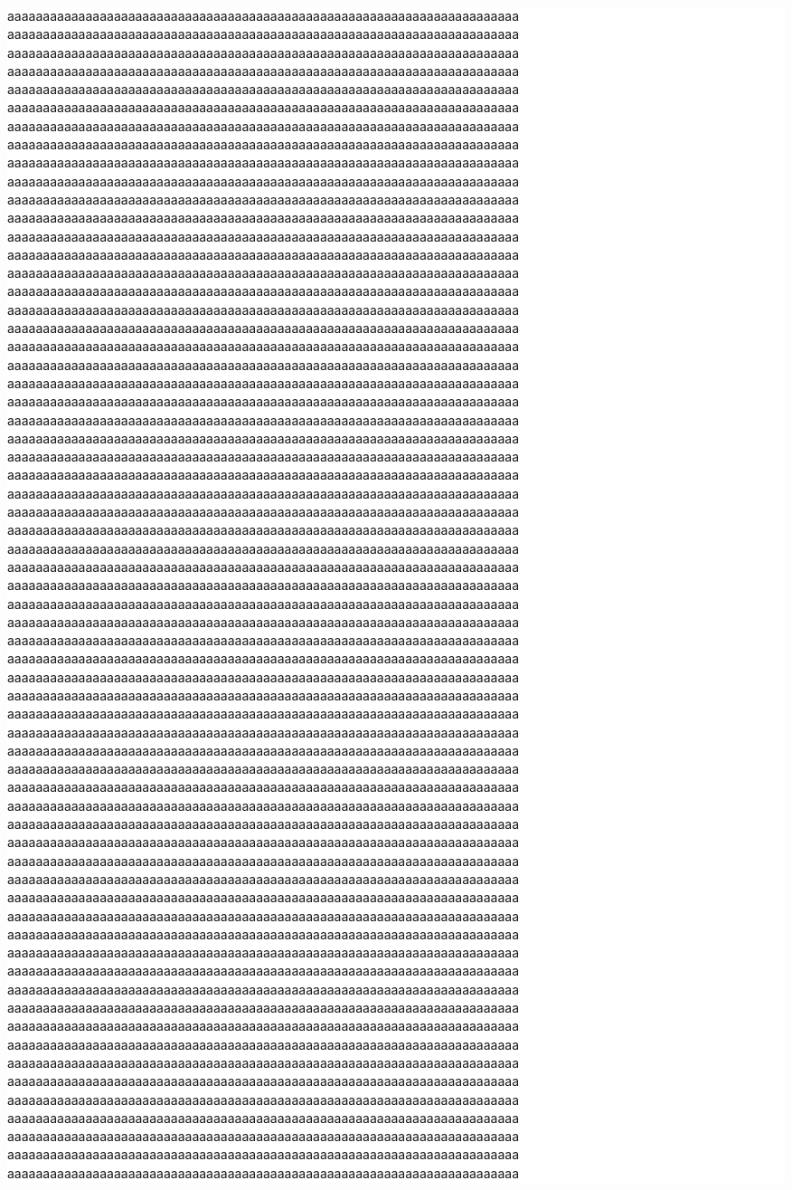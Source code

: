 aaaaaaaaaaaaaaaaaaaaaaaaaaaaaaaaaaaaaaaaaaaaaaaaaaaaaaaaaaaaaaaaaaaaaaaa
aaaaaaaaaaaaaaaaaaaaaaaaaaaaaaaaaaaaaaaaaaaaaaaaaaaaaaaaaaaaaaaaaaaaaaaa
aaaaaaaaaaaaaaaaaaaaaaaaaaaaaaaaaaaaaaaaaaaaaaaaaaaaaaaaaaaaaaaaaaaaaaaa
aaaaaaaaaaaaaaaaaaaaaaaaaaaaaaaaaaaaaaaaaaaaaaaaaaaaaaaaaaaaaaaaaaaaaaaa
aaaaaaaaaaaaaaaaaaaaaaaaaaaaaaaaaaaaaaaaaaaaaaaaaaaaaaaaaaaaaaaaaaaaaaaa
aaaaaaaaaaaaaaaaaaaaaaaaaaaaaaaaaaaaaaaaaaaaaaaaaaaaaaaaaaaaaaaaaaaaaaaa
aaaaaaaaaaaaaaaaaaaaaaaaaaaaaaaaaaaaaaaaaaaaaaaaaaaaaaaaaaaaaaaaaaaaaaaa
aaaaaaaaaaaaaaaaaaaaaaaaaaaaaaaaaaaaaaaaaaaaaaaaaaaaaaaaaaaaaaaaaaaaaaaa
aaaaaaaaaaaaaaaaaaaaaaaaaaaaaaaaaaaaaaaaaaaaaaaaaaaaaaaaaaaaaaaaaaaaaaaa
aaaaaaaaaaaaaaaaaaaaaaaaaaaaaaaaaaaaaaaaaaaaaaaaaaaaaaaaaaaaaaaaaaaaaaaa
aaaaaaaaaaaaaaaaaaaaaaaaaaaaaaaaaaaaaaaaaaaaaaaaaaaaaaaaaaaaaaaaaaaaaaaa
aaaaaaaaaaaaaaaaaaaaaaaaaaaaaaaaaaaaaaaaaaaaaaaaaaaaaaaaaaaaaaaaaaaaaaaa
aaaaaaaaaaaaaaaaaaaaaaaaaaaaaaaaaaaaaaaaaaaaaaaaaaaaaaaaaaaaaaaaaaaaaaaa
aaaaaaaaaaaaaaaaaaaaaaaaaaaaaaaaaaaaaaaaaaaaaaaaaaaaaaaaaaaaaaaaaaaaaaaa
aaaaaaaaaaaaaaaaaaaaaaaaaaaaaaaaaaaaaaaaaaaaaaaaaaaaaaaaaaaaaaaaaaaaaaaa
aaaaaaaaaaaaaaaaaaaaaaaaaaaaaaaaaaaaaaaaaaaaaaaaaaaaaaaaaaaaaaaaaaaaaaaa
aaaaaaaaaaaaaaaaaaaaaaaaaaaaaaaaaaaaaaaaaaaaaaaaaaaaaaaaaaaaaaaaaaaaaaaa
aaaaaaaaaaaaaaaaaaaaaaaaaaaaaaaaaaaaaaaaaaaaaaaaaaaaaaaaaaaaaaaaaaaaaaaa
aaaaaaaaaaaaaaaaaaaaaaaaaaaaaaaaaaaaaaaaaaaaaaaaaaaaaaaaaaaaaaaaaaaaaaaa
aaaaaaaaaaaaaaaaaaaaaaaaaaaaaaaaaaaaaaaaaaaaaaaaaaaaaaaaaaaaaaaaaaaaaaaa
aaaaaaaaaaaaaaaaaaaaaaaaaaaaaaaaaaaaaaaaaaaaaaaaaaaaaaaaaaaaaaaaaaaaaaaa
aaaaaaaaaaaaaaaaaaaaaaaaaaaaaaaaaaaaaaaaaaaaaaaaaaaaaaaaaaaaaaaaaaaaaaaa
aaaaaaaaaaaaaaaaaaaaaaaaaaaaaaaaaaaaaaaaaaaaaaaaaaaaaaaaaaaaaaaaaaaaaaaa
aaaaaaaaaaaaaaaaaaaaaaaaaaaaaaaaaaaaaaaaaaaaaaaaaaaaaaaaaaaaaaaaaaaaaaaa
aaaaaaaaaaaaaaaaaaaaaaaaaaaaaaaaaaaaaaaaaaaaaaaaaaaaaaaaaaaaaaaaaaaaaaaa
aaaaaaaaaaaaaaaaaaaaaaaaaaaaaaaaaaaaaaaaaaaaaaaaaaaaaaaaaaaaaaaaaaaaaaaa
aaaaaaaaaaaaaaaaaaaaaaaaaaaaaaaaaaaaaaaaaaaaaaaaaaaaaaaaaaaaaaaaaaaaaaaa
aaaaaaaaaaaaaaaaaaaaaaaaaaaaaaaaaaaaaaaaaaaaaaaaaaaaaaaaaaaaaaaaaaaaaaaa
aaaaaaaaaaaaaaaaaaaaaaaaaaaaaaaaaaaaaaaaaaaaaaaaaaaaaaaaaaaaaaaaaaaaaaaa
aaaaaaaaaaaaaaaaaaaaaaaaaaaaaaaaaaaaaaaaaaaaaaaaaaaaaaaaaaaaaaaaaaaaaaaa
aaaaaaaaaaaaaaaaaaaaaaaaaaaaaaaaaaaaaaaaaaaaaaaaaaaaaaaaaaaaaaaaaaaaaaaa
aaaaaaaaaaaaaaaaaaaaaaaaaaaaaaaaaaaaaaaaaaaaaaaaaaaaaaaaaaaaaaaaaaaaaaaa
aaaaaaaaaaaaaaaaaaaaaaaaaaaaaaaaaaaaaaaaaaaaaaaaaaaaaaaaaaaaaaaaaaaaaaaa
aaaaaaaaaaaaaaaaaaaaaaaaaaaaaaaaaaaaaaaaaaaaaaaaaaaaaaaaaaaaaaaaaaaaaaaa
aaaaaaaaaaaaaaaaaaaaaaaaaaaaaaaaaaaaaaaaaaaaaaaaaaaaaaaaaaaaaaaaaaaaaaaa
aaaaaaaaaaaaaaaaaaaaaaaaaaaaaaaaaaaaaaaaaaaaaaaaaaaaaaaaaaaaaaaaaaaaaaaa
aaaaaaaaaaaaaaaaaaaaaaaaaaaaaaaaaaaaaaaaaaaaaaaaaaaaaaaaaaaaaaaaaaaaaaaa
aaaaaaaaaaaaaaaaaaaaaaaaaaaaaaaaaaaaaaaaaaaaaaaaaaaaaaaaaaaaaaaaaaaaaaaa
aaaaaaaaaaaaaaaaaaaaaaaaaaaaaaaaaaaaaaaaaaaaaaaaaaaaaaaaaaaaaaaaaaaaaaaa
aaaaaaaaaaaaaaaaaaaaaaaaaaaaaaaaaaaaaaaaaaaaaaaaaaaaaaaaaaaaaaaaaaaaaaaa
aaaaaaaaaaaaaaaaaaaaaaaaaaaaaaaaaaaaaaaaaaaaaaaaaaaaaaaaaaaaaaaaaaaaaaaa
aaaaaaaaaaaaaaaaaaaaaaaaaaaaaaaaaaaaaaaaaaaaaaaaaaaaaaaaaaaaaaaaaaaaaaaa
aaaaaaaaaaaaaaaaaaaaaaaaaaaaaaaaaaaaaaaaaaaaaaaaaaaaaaaaaaaaaaaaaaaaaaaa
aaaaaaaaaaaaaaaaaaaaaaaaaaaaaaaaaaaaaaaaaaaaaaaaaaaaaaaaaaaaaaaaaaaaaaaa
aaaaaaaaaaaaaaaaaaaaaaaaaaaaaaaaaaaaaaaaaaaaaaaaaaaaaaaaaaaaaaaaaaaaaaaa
aaaaaaaaaaaaaaaaaaaaaaaaaaaaaaaaaaaaaaaaaaaaaaaaaaaaaaaaaaaaaaaaaaaaaaaa
aaaaaaaaaaaaaaaaaaaaaaaaaaaaaaaaaaaaaaaaaaaaaaaaaaaaaaaaaaaaaaaaaaaaaaaa
aaaaaaaaaaaaaaaaaaaaaaaaaaaaaaaaaaaaaaaaaaaaaaaaaaaaaaaaaaaaaaaaaaaaaaaa
aaaaaaaaaaaaaaaaaaaaaaaaaaaaaaaaaaaaaaaaaaaaaaaaaaaaaaaaaaaaaaaaaaaaaaaa
aaaaaaaaaaaaaaaaaaaaaaaaaaaaaaaaaaaaaaaaaaaaaaaaaaaaaaaaaaaaaaaaaaaaaaaa
aaaaaaaaaaaaaaaaaaaaaaaaaaaaaaaaaaaaaaaaaaaaaaaaaaaaaaaaaaaaaaaaaaaaaaaa
aaaaaaaaaaaaaaaaaaaaaaaaaaaaaaaaaaaaaaaaaaaaaaaaaaaaaaaaaaaaaaaaaaaaaaaa
aaaaaaaaaaaaaaaaaaaaaaaaaaaaaaaaaaaaaaaaaaaaaaaaaaaaaaaaaaaaaaaaaaaaaaaa
aaaaaaaaaaaaaaaaaaaaaaaaaaaaaaaaaaaaaaaaaaaaaaaaaaaaaaaaaaaaaaaaaaaaaaaa
aaaaaaaaaaaaaaaaaaaaaaaaaaaaaaaaaaaaaaaaaaaaaaaaaaaaaaaaaaaaaaaaaaaaaaaa
aaaaaaaaaaaaaaaaaaaaaaaaaaaaaaaaaaaaaaaaaaaaaaaaaaaaaaaaaaaaaaaaaaaaaaaa
aaaaaaaaaaaaaaaaaaaaaaaaaaaaaaaaaaaaaaaaaaaaaaaaaaaaaaaaaaaaaaaaaaaaaaaa
aaaaaaaaaaaaaaaaaaaaaaaaaaaaaaaaaaaaaaaaaaaaaaaaaaaaaaaaaaaaaaaaaaaaaaaa
aaaaaaaaaaaaaaaaaaaaaaaaaaaaaaaaaaaaaaaaaaaaaaaaaaaaaaaaaaaaaaaaaaaaaaaa
aaaaaaaaaaaaaaaaaaaaaaaaaaaaaaaaaaaaaaaaaaaaaaaaaaaaaaaaaaaaaaaaaaaaaaaa
aaaaaaaaaaaaaaaaaaaaaaaaaaaaaaaaaaaaaaaaaaaaaaaaaaaaaaaaaaaaaaaaaaaaaaaa
aaaaaaaaaaaaaaaaaaaaaaaaaaaaaaaaaaaaaaaaaaaaaaaaaaaaaaaaaaaaaaaaaaaaaaaa
aaaaaaaaaaaaaaaaaaaaaaaaaaaaaaaaaaaaaaaaaaaaaaaaaaaaaaaaaaaaaaaaaaaaaaaa
aaaaaaaaaaaaaaaaaaaaaaaaaaaaaaaaaaaaaaaaaaaaaaaaaaaaaaaaaaaaaaaaaaaaaaaa